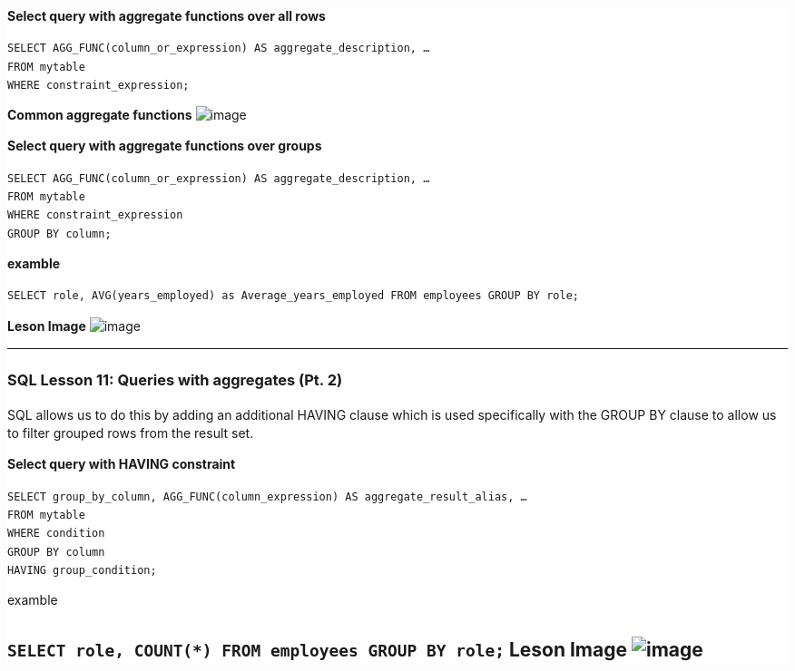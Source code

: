 **Select query with aggregate functions over all rows**

```
SELECT AGG_FUNC(column_or_expression) AS aggregate_description, …
FROM mytable
WHERE constraint_expression;

```

**Common aggregate functions**
![image](https://user-images.githubusercontent.com/97642724/155296681-29d478ed-5353-4695-86eb-cc213bdba20e.png)


**Select query with aggregate functions over groups**

````
SELECT AGG_FUNC(column_or_expression) AS aggregate_description, …
FROM mytable
WHERE constraint_expression
GROUP BY column;
````

**examble**

``
SELECT role, AVG(years_employed) as Average_years_employed
FROM employees
GROUP BY role;
``

**Leson Image**
![image](https://user-images.githubusercontent.com/97642724/155297119-5c8a36fb-e007-49c4-a961-f23365d1a6e2.png)

---------------------------------------------------------------------------------------------------

### SQL Lesson 11: Queries with aggregates (Pt. 2)
SQL allows us to do this by adding an additional HAVING clause which is used specifically with the GROUP BY clause to allow us to filter grouped rows from the result set.

**Select query with HAVING constraint**
```
SELECT group_by_column, AGG_FUNC(column_expression) AS aggregate_result_alias, …
FROM mytable
WHERE condition
GROUP BY column
HAVING group_condition;
```

examble

``
SELECT role, COUNT(*)
FROM employees
GROUP BY role;
``
**Leson Image**
![image](https://user-images.githubusercontent.com/97642724/155298079-6af903bc-e83f-48c3-9444-a7e4424a1bdb.png)
-----------------------------------------------------------------
